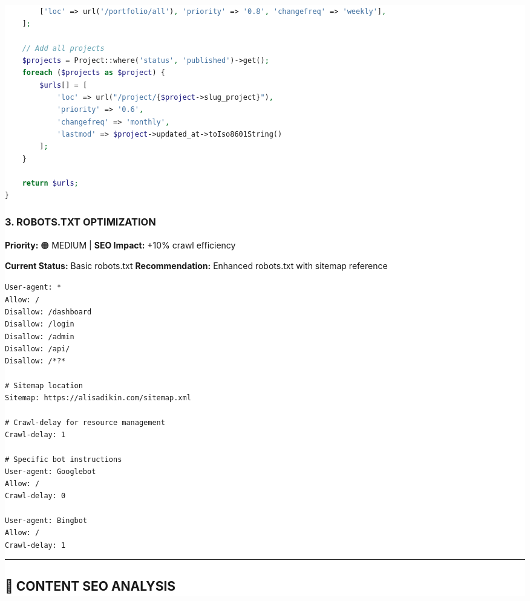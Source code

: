 ```php
        ['loc' => url('/portfolio/all'), 'priority' => '0.8', 'changefreq' => 'weekly'],
    ];

    // Add all projects
    $projects = Project::where('status', 'published')->get();
    foreach ($projects as $project) {
        $urls[] = [
            'loc' => url("/project/{$project->slug_project}"),
            'priority' => '0.6',
            'changefreq' => 'monthly',
            'lastmod' => $project->updated_at->toIso8601String()
        ];
    }

    return $urls;
}
```

### **3. ROBOTS.TXT OPTIMIZATION**
**Priority:** 🟠 MEDIUM | **SEO Impact:** +10% crawl efficiency

**Current Status:** Basic robots.txt
**Recommendation:** Enhanced robots.txt with sitemap reference

```txt
User-agent: *
Allow: /
Disallow: /dashboard
Disallow: /login
Disallow: /admin
Disallow: /api/
Disallow: /*?*

# Sitemap location
Sitemap: https://alisadikin.com/sitemap.xml

# Crawl-delay for resource management
Crawl-delay: 1

# Specific bot instructions
User-agent: Googlebot
Allow: /
Crawl-delay: 0

User-agent: Bingbot
Allow: /
Crawl-delay: 1
```

---

## 📝 CONTENT SEO ANALYSIS
